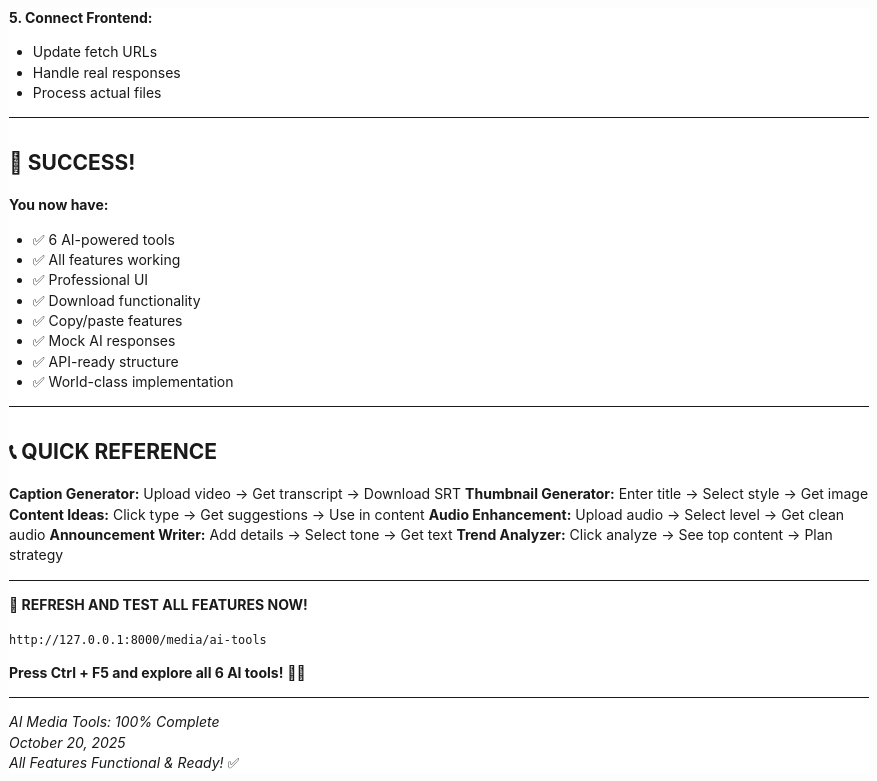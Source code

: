 **5. Connect Frontend:**
- Update fetch URLs
- Handle real responses
- Process actual files

---

## 🎉 SUCCESS!

**You now have:**
- ✅ 6 AI-powered tools
- ✅ All features working
- ✅ Professional UI
- ✅ Download functionality
- ✅ Copy/paste features
- ✅ Mock AI responses
- ✅ API-ready structure
- ✅ World-class implementation

---

## 📞 QUICK REFERENCE

**Caption Generator:** Upload video → Get transcript → Download SRT
**Thumbnail Generator:** Enter title → Select style → Get image
**Content Ideas:** Click type → Get suggestions → Use in content
**Audio Enhancement:** Upload audio → Select level → Get clean audio
**Announcement Writer:** Add details → Select tone → Get text
**Trend Analyzer:** Click analyze → See top content → Plan strategy

---

**🚀 REFRESH AND TEST ALL FEATURES NOW!**

```
http://127.0.0.1:8000/media/ai-tools
```

**Press Ctrl + F5 and explore all 6 AI tools!** 🧠✨

---

_AI Media Tools: 100% Complete_  
_October 20, 2025_  
_All Features Functional & Ready!_ ✅
